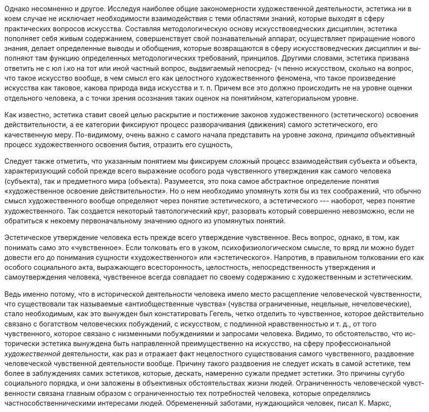 Однако несомненно и другое. Исследуя наиболее общие зако­номерности
художественной деятельности, эстетика ни в коем слу­чае не исключает
необходимости взаимодействия с теми областя­ми знаний, которые выходят в
сферу практических вопросов ис­кусства. Составляя методологическую основу
искусствоведческих дисциплин, эстетика пополняет себя живым содержанием,
совер­шенствует свой познавательный аппарат, осуществляет прираще­ние
нового знания, делает определенные выводы и обобщения, ко­торые
возвращаются в сферу искусствоведческих дисциплин и вы­полняют там
функцию определенных методологических требова­ний, принципов. Другими
словами, эстетика призвана ответить не с юл і.ко на тот или иной частный
вопрос, выдвигаемый непосред- (ч пенно искусством, сколько на вопрос,
что такое искусство вооб­ще, в чем смысл его как целостного
художественного феномена, что такое произведение искусства как таковое,
какова природа вида ис­кусства и т. п. Причем все это должно происходить
не на уровне оценки отдельного человека, а с точки зрения осознания
таких оценок на понятийном, категориальном уровне.

Как известно, эстетика ставит своей целью раскрытие и пости­жение законов
художественного (эстетического) освоения дейст­вительности, а ее
категории фиксируют процесс разворачивания (движения) самого
эстетического, его качественную меру. По-ви­димому, очень важно с самого
начала представить на уровне *зако­на, принципа* объективный процесс
художественного освоения бы­тия, отразить его сущность,

Следует также отметить, что указанным понятием мы фиксиру­ем сложный
процесс взаимодействия субъекта и объекта, характе­ризующий собой прежде
всего выражение особого рода чувствен­ного утверждения как самого
человека (субъекта), так и предмет­ного мира (объекта). Разумеется, это
пока самое абстрактное оп­ределение понятия «художественное освоение
действительности». Но о нем необходимо упомянуть хотя бы из тех
соображений, что обычно смысл художественного вообще определяют через
понятие эстетического, а эстетического --- наоборот, через понятие
художе­ственного. Так создается некоторый тавтологический круг, разор­вать
который совершенно невозможно, если не обратиться к не­коему
первоначальному значению одного из упомянутых понятий.

Эстетическое утверждение человека есть прежде всего утвер­ждение
чувственное. Весь вопрос, однако, в том, как понимать само это
«чувственное». Если толковать его в узком, психофизио­логическом смысле,
то вряд ли можно будет довести его до пони­мания сущности
«художественного» или «эстетического». Напро­тив, в правильном толковании
его как особого социального акта, выражающего всесторонность,
целостность, непосредственность ут­верждения и самоутверждения человека,
чувственное всегда сов­падает по своему содержанию с художественным и
эстети­ческим.

Ведь именно потому, что в исторической деятельности челове­ка имело место
расщепление человеческой чувственности, что су­ществовали так называемые
«антиобщественные чувства» (чувства ограниченные, нецельные,
нечеловеческие), стало необходимым, как это вынужден был констатировать
Гегель, четко отделить то чувственное, которое действительно связано с
богатством челове­ческих побуждений, с искусством, с подлинной
нравственностью и т. д., от того чувственного, которое связано с
низменными побуж­дениями и запросами человека. Видимо, то обстоятельство,
что ис­торически эстетика вынуждена быть направленной преимуществен­но на
искусство, на сферу профессиональной *художественной* дея­тельности, как
раз и отражает факт нецелостного существования самого чувственного,
раздвоение человеческой чувственной деятель­ности вообще. Причину такого
раздвоения не следует искать в самой эстетике, тем более в заблуждениях
самих эстетиков, кото­рые, дескать, намеренно сужали предмет эстетики.
Это причины сугубо социального порядка, и они заложены в объективных
об­стоятельствах жизни людей. Ограниченность человеческой чувст­венности
связана главным образом с ограниченностью тех потреб­ностей человека,
которые определялись частнособственническими интересами людей.
Обремененный заботами, нуждающийся чело­век, писал К. Маркс,